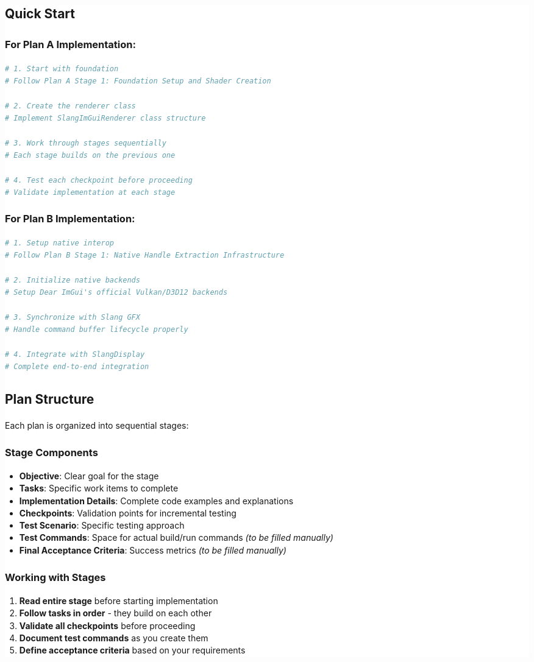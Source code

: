 ## Quick Start

### For Plan A Implementation:
```bash
# 1. Start with foundation
# Follow Plan A Stage 1: Foundation Setup and Shader Creation

# 2. Create the renderer class
# Implement SlangImGuiRenderer class structure

# 3. Work through stages sequentially
# Each stage builds on the previous one

# 4. Test each checkpoint before proceeding
# Validate implementation at each stage
```

### For Plan B Implementation:
```bash
# 1. Setup native interop
# Follow Plan B Stage 1: Native Handle Extraction Infrastructure

# 2. Initialize native backends
# Setup Dear ImGui's official Vulkan/D3D12 backends

# 3. Synchronize with Slang GFX
# Handle command buffer lifecycle properly

# 4. Integrate with SlangDisplay
# Complete end-to-end integration
```

## Plan Structure

Each plan is organized into sequential stages:

### Stage Components
- **Objective**: Clear goal for the stage
- **Tasks**: Specific work items to complete
- **Implementation Details**: Complete code examples and explanations
- **Checkpoints**: Validation points for incremental testing
- **Test Scenario**: Specific testing approach
- **Test Commands**: Space for actual build/run commands _(to be filled manually)_
- **Final Acceptance Criteria**: Success metrics _(to be filled manually)_

### Working with Stages
1. **Read entire stage** before starting implementation
2. **Follow tasks in order** - they build on each other
3. **Validate all checkpoints** before proceeding
4. **Document test commands** as you create them
5. **Define acceptance criteria** based on your requirements
